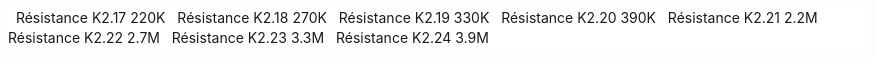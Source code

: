 
<tr>
<td class="org-left">&#xa0;</td>
<td class="org-left">Résistance</td>
<td class="org-left">K2.17</td>
<td class="org-left">220K</td>
</tr>


<tr>
<td class="org-left">&#xa0;</td>
<td class="org-left">Résistance</td>
<td class="org-left">K2.18</td>
<td class="org-left">270K</td>
</tr>


<tr>
<td class="org-left">&#xa0;</td>
<td class="org-left">Résistance</td>
<td class="org-left">K2.19</td>
<td class="org-left">330K</td>
</tr>


<tr>
<td class="org-left">&#xa0;</td>
<td class="org-left">Résistance</td>
<td class="org-left">K2.20</td>
<td class="org-left">390K</td>
</tr>


<tr>
<td class="org-left">&#xa0;</td>
<td class="org-left">Résistance</td>
<td class="org-left">K2.21</td>
<td class="org-left">2.2M</td>
</tr>


<tr>
<td class="org-left">&#xa0;</td>
<td class="org-left">Résistance</td>
<td class="org-left">K2.22</td>
<td class="org-left">2.7M</td>
</tr>


<tr>
<td class="org-left">&#xa0;</td>
<td class="org-left">Résistance</td>
<td class="org-left">K2.23</td>
<td class="org-left">3.3M</td>
</tr>


<tr>
<td class="org-left">&#xa0;</td>
<td class="org-left">Résistance</td>
<td class="org-left">K2.24</td>
<td class="org-left">3.9M</td>
</tr>
